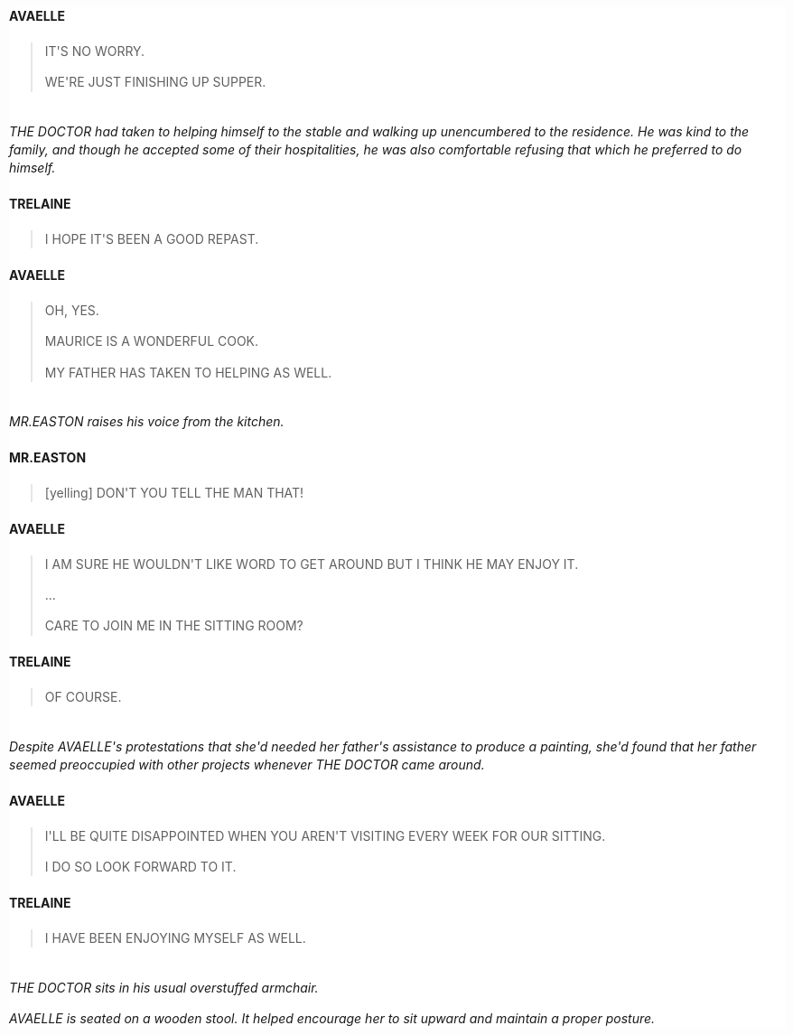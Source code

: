 #### AVAELLE

> IT'S NO WORRY.
> 
> WE'RE JUST FINISHING UP SUPPER.

<BR><I>THE DOCTOR had taken to helping himself to the stable and walking up unencumbered to the residence. He was kind to the family, and though he accepted some of their hospitalities, he was also comfortable refusing that which he preferred to do himself.</i>

#### TRELAINE

> I HOPE IT'S BEEN A GOOD REPAST.

#### AVAELLE

> OH, YES.
> 
> MAURICE IS A WONDERFUL COOK.
> 
> MY FATHER HAS TAKEN TO HELPING AS WELL.

<BR><I>MR.EASTON raises his voice from the kitchen.</i>

#### MR.EASTON

> [yelling] DON'T YOU TELL THE MAN THAT!

#### AVAELLE

> I AM SURE HE WOULDN'T LIKE WORD TO GET AROUND BUT I THINK HE MAY ENJOY IT.
> 
> ...
> 
> CARE TO JOIN ME IN THE SITTING ROOM?

#### TRELAINE

> OF COURSE.

<BR><I>Despite AVAELLE's protestations that she'd needed her father's assistance to produce a painting, she'd found that her father seemed preoccupied with other projects whenever THE DOCTOR came around.</i>

#### AVAELLE

> I'LL BE QUITE DISAPPOINTED WHEN YOU AREN'T VISITING EVERY WEEK FOR OUR SITTING.
> 
> I DO SO LOOK FORWARD TO IT.

#### TRELAINE

> I HAVE BEEN ENJOYING MYSELF AS WELL.

<BR><I>THE DOCTOR sits in his usual overstuffed armchair.</i>

<i>AVAELLE is seated on a wooden stool. It helped encourage her to sit upward and maintain a proper posture.</i>


[//]: # ( 12/17/21  -added)